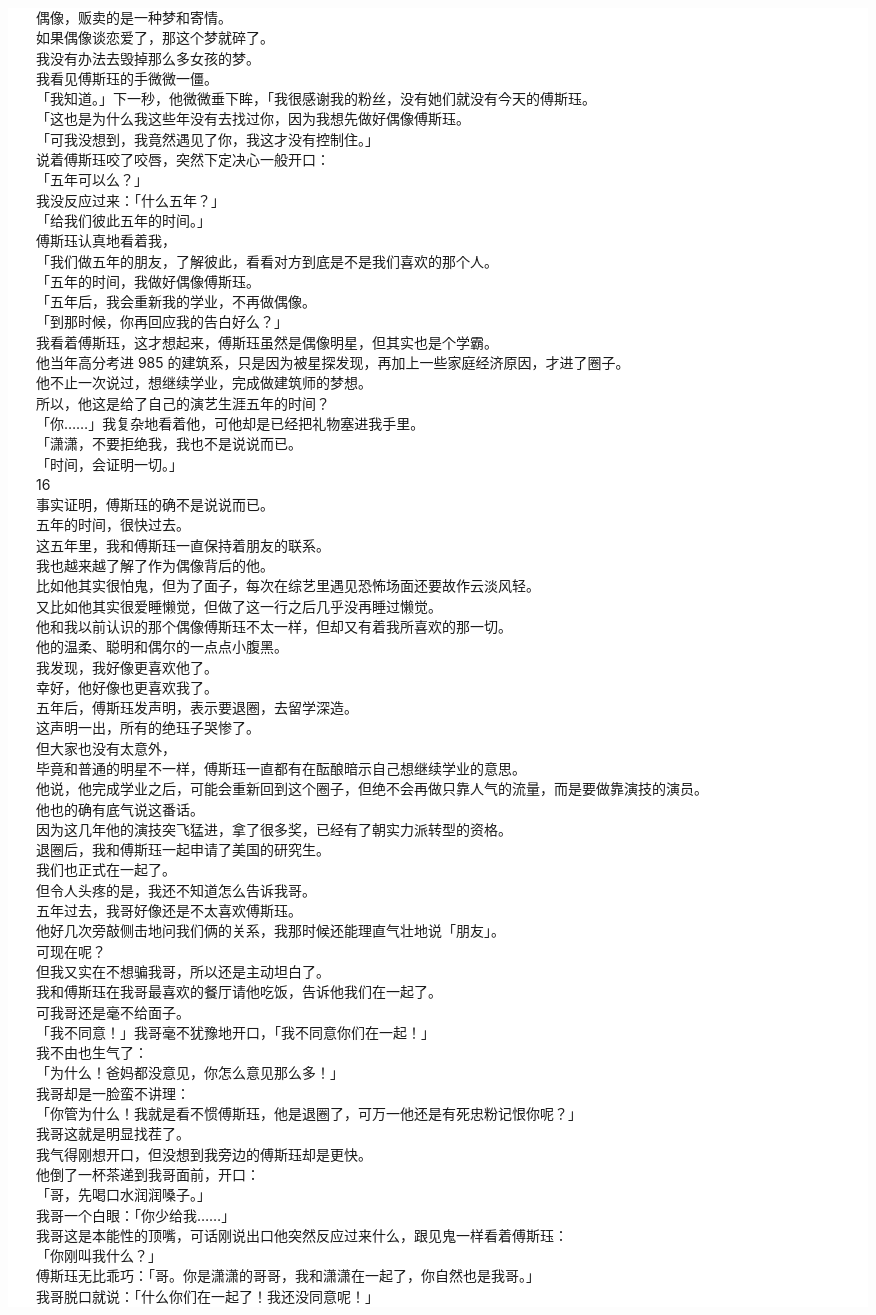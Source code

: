&emsp;&emsp;偶像，贩卖的是一种梦和寄情。  
&emsp;&emsp;如果偶像谈恋爱了，那这个梦就碎了。  
&emsp;&emsp;我没有办法去毁掉那么多女孩的梦。  
&emsp;&emsp;我看见傅斯珏的手微微一僵。  
&emsp;&emsp;「我知道。」下一秒，他微微垂下眸，「我很感谢我的粉丝，没有她们就没有今天的傅斯珏。  
&emsp;&emsp;「这也是为什么我这些年没有去找过你，因为我想先做好偶像傅斯珏。  
&emsp;&emsp;「可我没想到，我竟然遇见了你，我这才没有控制住。」  
&emsp;&emsp;说着傅斯珏咬了咬唇，突然下定决心一般开口：  
&emsp;&emsp;「五年可以么？」  
&emsp;&emsp;我没反应过来：「什么五年？」  
&emsp;&emsp;「给我们彼此五年的时间。」  
&emsp;&emsp;傅斯珏认真地看着我，  
&emsp;&emsp;「我们做五年的朋友，了解彼此，看看对方到底是不是我们喜欢的那个人。  
&emsp;&emsp;「五年的时间，我做好偶像傅斯珏。  
&emsp;&emsp;「五年后，我会重新我的学业，不再做偶像。  
&emsp;&emsp;「到那时候，你再回应我的告白好么？」  
&emsp;&emsp;我看着傅斯珏，这才想起来，傅斯珏虽然是偶像明星，但其实也是个学霸。  
&emsp;&emsp;他当年高分考进 985 的建筑系，只是因为被星探发现，再加上一些家庭经济原因，才进了圈子。  
&emsp;&emsp;他不止一次说过，想继续学业，完成做建筑师的梦想。  
&emsp;&emsp;所以，他这是给了自己的演艺生涯五年的时间？  
&emsp;&emsp;「你……」我复杂地看着他，可他却是已经把礼物塞进我手里。  
&emsp;&emsp;「潇潇，不要拒绝我，我也不是说说而已。  
&emsp;&emsp;「时间，会证明一切。」  
&emsp;&emsp;16  
&emsp;&emsp;事实证明，傅斯珏的确不是说说而已。  
&emsp;&emsp;五年的时间，很快过去。  
&emsp;&emsp;这五年里，我和傅斯珏一直保持着朋友的联系。  
&emsp;&emsp;我也越来越了解了作为偶像背后的他。  
&emsp;&emsp;比如他其实很怕鬼，但为了面子，每次在综艺里遇见恐怖场面还要故作云淡风轻。  
&emsp;&emsp;又比如他其实很爱睡懒觉，但做了这一行之后几乎没再睡过懒觉。  
&emsp;&emsp;他和我以前认识的那个偶像傅斯珏不太一样，但却又有着我所喜欢的那一切。  
&emsp;&emsp;他的温柔、聪明和偶尔的一点点小腹黑。  
&emsp;&emsp;我发现，我好像更喜欢他了。  
&emsp;&emsp;幸好，他好像也更喜欢我了。  
&emsp;&emsp;五年后，傅斯珏发声明，表示要退圈，去留学深造。  
&emsp;&emsp;这声明一出，所有的绝珏子哭惨了。  
&emsp;&emsp;但大家也没有太意外，  
&emsp;&emsp;毕竟和普通的明星不一样，傅斯珏一直都有在酝酿暗示自己想继续学业的意思。  
&emsp;&emsp;他说，他完成学业之后，可能会重新回到这个圈子，但绝不会再做只靠人气的流量，而是要做靠演技的演员。  
&emsp;&emsp;他也的确有底气说这番话。  
&emsp;&emsp;因为这几年他的演技突飞猛进，拿了很多奖，已经有了朝实力派转型的资格。  
&emsp;&emsp;退圈后，我和傅斯珏一起申请了美国的研究生。  
&emsp;&emsp;我们也正式在一起了。  
&emsp;&emsp;但令人头疼的是，我还不知道怎么告诉我哥。  
&emsp;&emsp;五年过去，我哥好像还是不太喜欢傅斯珏。  
&emsp;&emsp;他好几次旁敲侧击地问我们俩的关系，我那时候还能理直气壮地说「朋友」。  
&emsp;&emsp;可现在呢？  
&emsp;&emsp;但我又实在不想骗我哥，所以还是主动坦白了。  
&emsp;&emsp;我和傅斯珏在我哥最喜欢的餐厅请他吃饭，告诉他我们在一起了。  
&emsp;&emsp;可我哥还是毫不给面子。  
&emsp;&emsp;「我不同意！」我哥毫不犹豫地开口，「我不同意你们在一起！」  
&emsp;&emsp;我不由也生气了：  
&emsp;&emsp;「为什么！爸妈都没意见，你怎么意见那么多！」  
&emsp;&emsp;我哥却是一脸蛮不讲理：  
&emsp;&emsp;「你管为什么！我就是看不惯傅斯珏，他是退圈了，可万一他还是有死忠粉记恨你呢？」  
&emsp;&emsp;我哥这就是明显找茬了。  
&emsp;&emsp;我气得刚想开口，但没想到我旁边的傅斯珏却是更快。  
&emsp;&emsp;他倒了一杯茶递到我哥面前，开口：  
&emsp;&emsp;「哥，先喝口水润润嗓子。」  
&emsp;&emsp;我哥一个白眼：「你少给我……」  
&emsp;&emsp;我哥这是本能性的顶嘴，可话刚说出口他突然反应过来什么，跟见鬼一样看着傅斯珏：  
&emsp;&emsp;「你刚叫我什么？」  
&emsp;&emsp;傅斯珏无比乖巧：「哥。你是潇潇的哥哥，我和潇潇在一起了，你自然也是我哥。」  
&emsp;&emsp;我哥脱口就说：「什么你们在一起了！我还没同意呢！」  